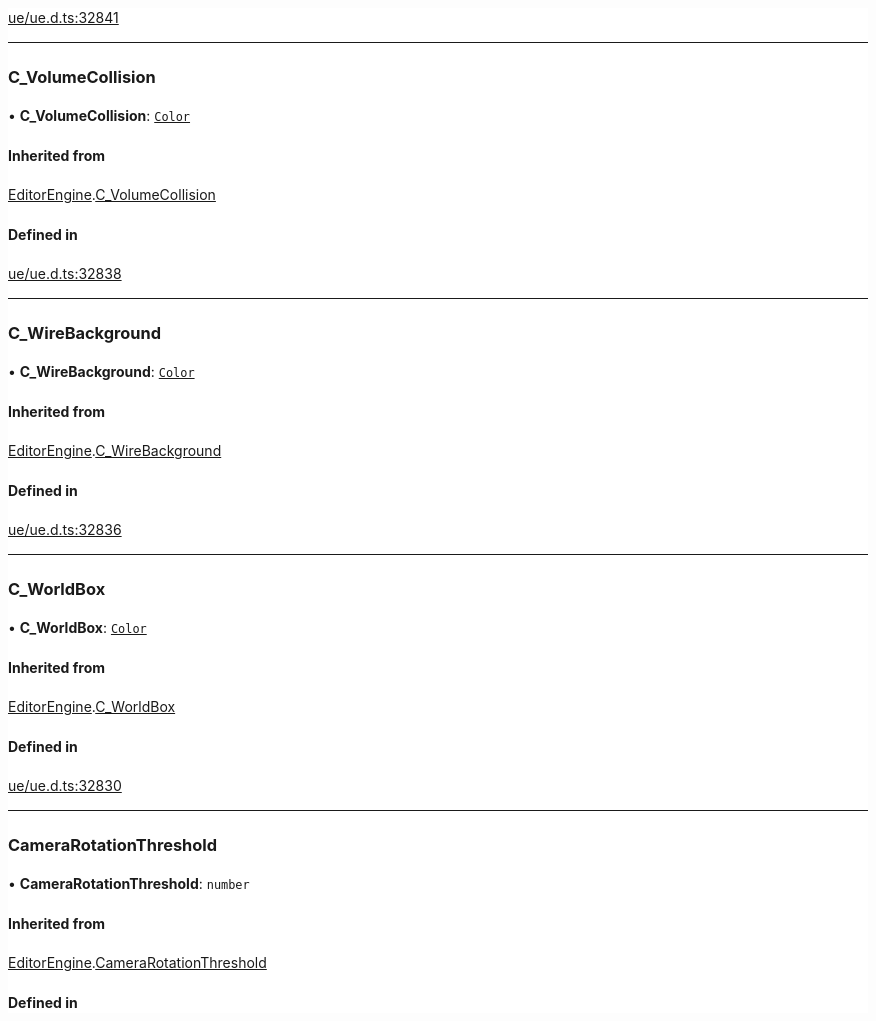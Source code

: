 [ue/ue.d.ts:32841](https://github.com/YugMetaverse/yug_typings/blob/b7d9b19/ue/ue.d.ts#L32841)

___

### C\_VolumeCollision

• **C\_VolumeCollision**: [`Color`](ue_ue_s.Color.md)

#### Inherited from

[EditorEngine](ue_ue.EditorEngine.md).[C_VolumeCollision](ue_ue.EditorEngine.md#c_volumecollision)

#### Defined in

[ue/ue.d.ts:32838](https://github.com/YugMetaverse/yug_typings/blob/b7d9b19/ue/ue.d.ts#L32838)

___

### C\_WireBackground

• **C\_WireBackground**: [`Color`](ue_ue_s.Color.md)

#### Inherited from

[EditorEngine](ue_ue.EditorEngine.md).[C_WireBackground](ue_ue.EditorEngine.md#c_wirebackground)

#### Defined in

[ue/ue.d.ts:32836](https://github.com/YugMetaverse/yug_typings/blob/b7d9b19/ue/ue.d.ts#L32836)

___

### C\_WorldBox

• **C\_WorldBox**: [`Color`](ue_ue_s.Color.md)

#### Inherited from

[EditorEngine](ue_ue.EditorEngine.md).[C_WorldBox](ue_ue.EditorEngine.md#c_worldbox)

#### Defined in

[ue/ue.d.ts:32830](https://github.com/YugMetaverse/yug_typings/blob/b7d9b19/ue/ue.d.ts#L32830)

___

### CameraRotationThreshold

• **CameraRotationThreshold**: `number`

#### Inherited from

[EditorEngine](ue_ue.EditorEngine.md).[CameraRotationThreshold](ue_ue.EditorEngine.md#camerarotationthreshold)

#### Defined in
